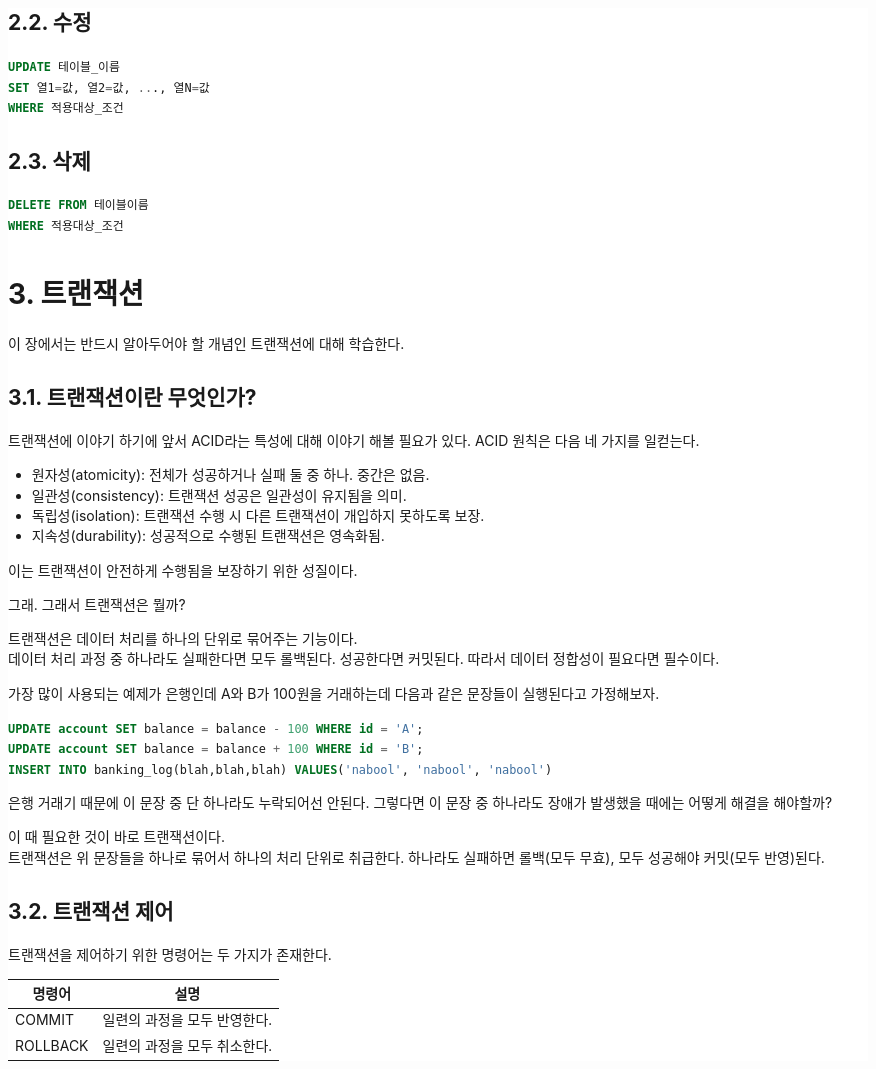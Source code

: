 ## 2.2. 수정

```sql
UPDATE 테이블_이름
SET 열1=값, 열2=값, ..., 열N=값
WHERE 적용대상_조건
```

## 2.3. 삭제

```sql
DELETE FROM 테이블이름
WHERE 적용대상_조건
```

# 3. 트랜잭션

이 장에서는 반드시 알아두어야 할 개념인 트랜잭션에 대해 학습한다.  

## 3.1. 트랜잭션이란 무엇인가?

트랜잭션에 이야기 하기에 앞서 ACID라는 특성에 대해 이야기 해볼 필요가 있다. ACID 원칙은 다음 네 가지를 일컫는다.  

- 원자성(atomicity): 전체가 성공하거나 실패 둘 중 하나. 중간은 없음.
- 일관성(consistency): 트랜잭션 성공은 일관성이 유지됨을 의미.
- 독립성(isolation): 트랜잭션 수행 시 다른 트랜잭션이 개입하지 못하도록 보장.
- 지속성(durability): 성공적으로 수행된 트랜잭션은 영속화됨.

이는 트랜잭션이 안전하게 수행됨을 보장하기 위한 성질이다.  

그래. 그래서 트랜잭션은 뭘까?  

트랜잭션은 데이터 처리를 하나의 단위로 묶어주는 기능이다.  
데이터 처리 과정 중 하나라도 실패한다면 모두 롤백된다. 성공한다면 커밋된다. 따라서 데이터 정합성이 필요다면 필수이다.  

가장 많이 사용되는 예제가 은행인데 A와 B가 100원을 거래하는데 다음과 같은 문장들이 실행된다고 가정해보자.  

```sql
UPDATE account SET balance = balance - 100 WHERE id = 'A';
UPDATE account SET balance = balance + 100 WHERE id = 'B';
INSERT INTO banking_log(blah,blah,blah) VALUES('nabool', 'nabool', 'nabool')
```

은행 거래기 때문에 이 문장 중 단 하나라도 누락되어선 안된다. 그렇다면 이 문장 중 하나라도 장애가 발생했을 때에는 어떻게 해결을 해야할까?  

이 때 필요한 것이 바로 트랜잭션이다.  
트랜잭션은 위 문장들을 하나로 묶어서 하나의 처리 단위로 취급한다. 하나라도 실패하면 롤백(모두 무효), 모두 성공해야 커밋(모두 반영)된다.  

## 3.2. 트랜잭션 제어

트랜잭션을 제어하기 위한 명령어는 두 가지가 존재한다.  

|명령어|설명|
|-|-|
|COMMIT|일련의 과정을 모두 반영한다.|
|ROLLBACK|일련의 과정을 모두 취소한다.|
